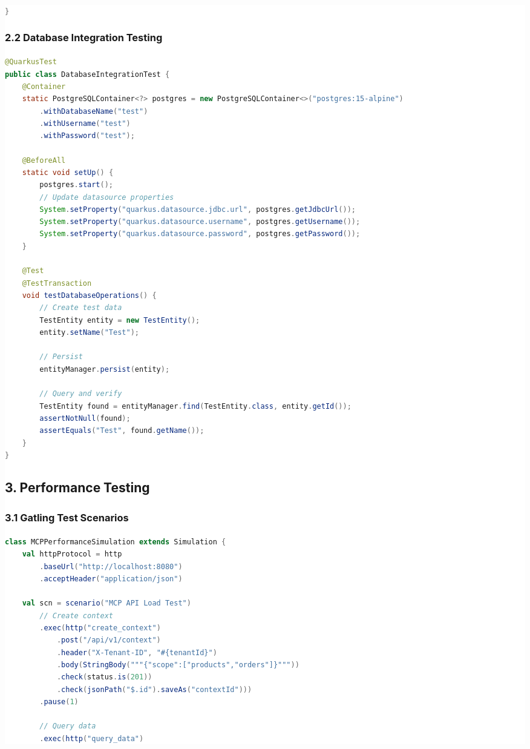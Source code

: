 ```java path=null start=null
}
```

### 2.2 Database Integration Testing

```java path=null start=null
@QuarkusTest
public class DatabaseIntegrationTest {
    @Container
    static PostgreSQLContainer<?> postgres = new PostgreSQLContainer<>("postgres:15-alpine")
        .withDatabaseName("test")
        .withUsername("test")
        .withPassword("test");
        
    @BeforeAll
    static void setUp() {
        postgres.start();
        // Update datasource properties
        System.setProperty("quarkus.datasource.jdbc.url", postgres.getJdbcUrl());
        System.setProperty("quarkus.datasource.username", postgres.getUsername());
        System.setProperty("quarkus.datasource.password", postgres.getPassword());
    }
    
    @Test
    @TestTransaction
    void testDatabaseOperations() {
        // Create test data
        TestEntity entity = new TestEntity();
        entity.setName("Test");
        
        // Persist
        entityManager.persist(entity);
        
        // Query and verify
        TestEntity found = entityManager.find(TestEntity.class, entity.getId());
        assertNotNull(found);
        assertEquals("Test", found.getName());
    }
}
```

## 3. Performance Testing

### 3.1 Gatling Test Scenarios

```scala path=null start=null
class MCPPerformanceSimulation extends Simulation {
    val httpProtocol = http
        .baseUrl("http://localhost:8080")
        .acceptHeader("application/json")
    
    val scn = scenario("MCP API Load Test")
        // Create context
        .exec(http("create_context")
            .post("/api/v1/context")
            .header("X-Tenant-ID", "#{tenantId}")
            .body(StringBody("""{"scope":["products","orders"]}"""))
            .check(status.is(201))
            .check(jsonPath("$.id").saveAs("contextId")))
        .pause(1)
        
        // Query data
        .exec(http("query_data")
```